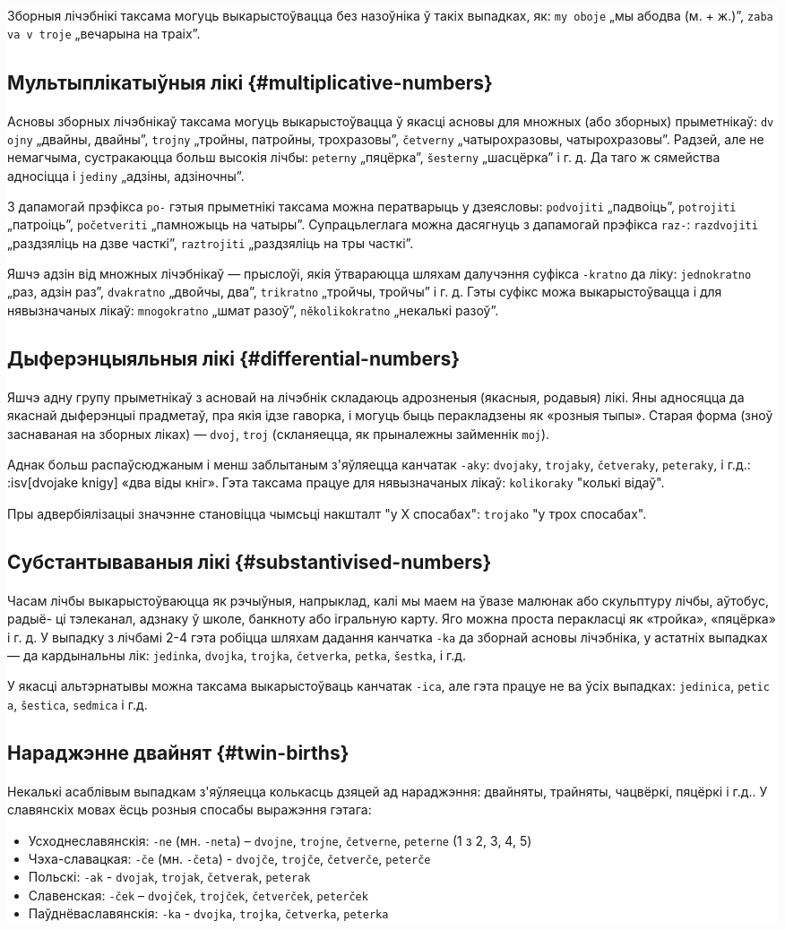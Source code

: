 Зборныя лічэбнікі таксама могуць выкарыстоўвацца без назоўніка ў такіх выпадках, як: `my oboje` „мы абодва (м. + ж.)”, `zabava v troje` „вечарына на траіх”.

## Мультыплікатыўныя лікі \{#multiplicative-numbers}

Асновы зборных лічэбнікаў таксама могуць выкарыстоўвацца ў якасці асновы для множных (або зборных) прыметнікаў: `dvojny` „двайны, двайны”, `trojny` „тройны, патройны, трохразовы”, `četverny` „чатырохразовы, чатырохразовы”. Радзей, але не немагчыма, сустракаюцца больш высокія лічбы: `peterny` „пяцёрка”, `šesterny` „шасцёрка” і г. д. Да таго ж сямейства адносіцца і `jediny` „адзіны, адзіночны”.

З дапамогай прэфікса `po-` гэтыя прыметнікі таксама можна ператварыць у дзеясловы: `podvojiti` „падвоіць”, `potrojiti` „патроіць”, `početveriti` „памножыць на чатыры”. Супрацьлеглага можна дасягнуць з дапамогай прэфікса `raz-`: `razdvojiti` „раздзяліць на дзве часткі”, `raztrojiti` „раздзяліць на тры часткі”.

Яшчэ адзін від множных лічэбнікаў — прыслоўі, якія ўтвараюцца шляхам далучэння суфікса `-kratno` да ліку: `jednokratno` „раз, адзін раз”, `dvakratno` „двойчы, два”, `trikratno` „тройчы, тройчы” і г. д. Гэты суфікс можа выкарыстоўвацца і для нявызначаных лікаў: `mnogokratno` „шмат разоў”, `několikokratno` „некалькі разоў”.

## Дыферэнцыяльныя лікі \{#differential-numbers}

Яшчэ адну групу прыметнікаў з асновай на лічэбнік складаюць адрозненыя (якасныя, родавыя) лікі. Яны адносяцца да якаснай дыферэнцыі прадметаў, пра якія ідзе гаворка, і могуць быць перакладзены як «розныя тыпы». Старая форма (зноў заснаваная на зборных ліках) — `dvoj`, `troj` (скланяецца, як прыналежны займеннік `moj`).

Аднак больш распаўсюджаным і менш заблытаным з'яўляецца канчатак `-aky`: `dvojaky`, `trojaky`, `četveraky`, `peteraky`, і г.д.: :isv[dvojake knigy] «два віды кніг». Гэта таксама працуе для нявызначаных лікаў: `kolikoraky` "колькі відаў".

Пры адвербіялізацыі значэнне становіцца чымсьці накшталт "у X спосабах": `trojako` "у трох спосабах".

## Субстантываваныя лікі \{#substantivised-numbers}

Часам лічбы выкарыстоўваюцца як рэчыўныя, напрыклад, калі мы маем на ўвазе малюнак або скульптуру лічбы, аўтобус, радыё- ці тэлеканал, адзнаку ў школе, банкноту або ігральную карту. Яго можна проста перакласці як «тройка», «пяцёрка» і г. д. У выпадку з лічбамі 2-4 гэта робіцца шляхам дадання канчатка `-ka` да зборнай асновы лічэбніка, у астатніх выпадках — да кардынальны лік: `jedinka`, `dvojka`, `trojka`, `četverka`, `petka`, `šestka`, і г.д.

У якасці альтэрнатывы можна таксама выкарыстоўваць канчатак `-ica`, але гэта працуе не ва ўсіх выпадках: `jedinica`, `petica`, `šestica`, `sedmica` і г.д.

## Нараджэнне двайнят \{#twin-births}

Некалькі асаблівым выпадкам з'яўляецца колькасць дзяцей ад нараджэння: двайняты, трайняты, чацвёркі, пяцёркі і г.д.. У славянскіх мовах ёсць розныя спосабы выражэння гэтага:

- Усходнеславянскія: `-ne` (мн. `-neta`) – `dvojne`, `trojne`, `četverne`, `peterne` (1 з 2, 3, 4, 5)
- Чэха-славацкая: `-če` (мн. `-četa`) - `dvojče`, `trojče`, `četverče`, `peterče`
- Польскі: `-ak` - `dvojak`, `trojak`, `četverak`, `peterak`
- Славенская: `-ček` – `dvojček`, `trojček`, `četverček`, `peterček`
- Паўднёваславянскія: `-ka` - `dvojka`, `trojka`, `četverka`, `peterka`
